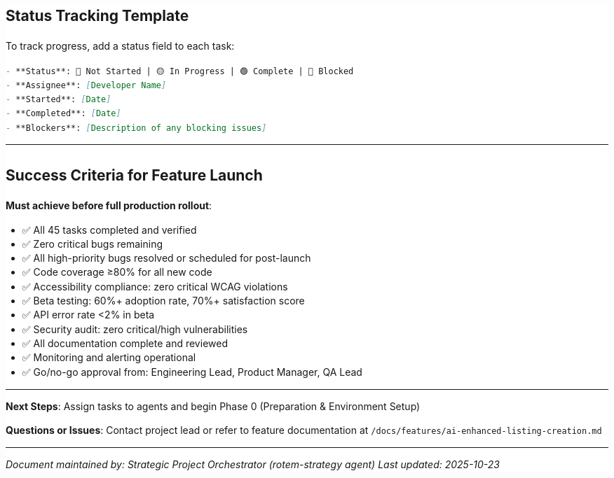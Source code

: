 
## Status Tracking Template

To track progress, add a status field to each task:

```markdown
- **Status**: 🔴 Not Started | 🟡 In Progress | 🟢 Complete | 🔵 Blocked
- **Assignee**: [Developer Name]
- **Started**: [Date]
- **Completed**: [Date]
- **Blockers**: [Description of any blocking issues]
```

---

## Success Criteria for Feature Launch

**Must achieve before full production rollout**:
- ✅ All 45 tasks completed and verified
- ✅ Zero critical bugs remaining
- ✅ All high-priority bugs resolved or scheduled for post-launch
- ✅ Code coverage ≥80% for all new code
- ✅ Accessibility compliance: zero critical WCAG violations
- ✅ Beta testing: 60%+ adoption rate, 70%+ satisfaction score
- ✅ API error rate <2% in beta
- ✅ Security audit: zero critical/high vulnerabilities
- ✅ All documentation complete and reviewed
- ✅ Monitoring and alerting operational
- ✅ Go/no-go approval from: Engineering Lead, Product Manager, QA Lead

---

**Next Steps**: Assign tasks to agents and begin Phase 0 (Preparation & Environment Setup)

**Questions or Issues**: Contact project lead or refer to feature documentation at `/docs/features/ai-enhanced-listing-creation.md`

---

*Document maintained by: Strategic Project Orchestrator (rotem-strategy agent)*
*Last updated: 2025-10-23*
